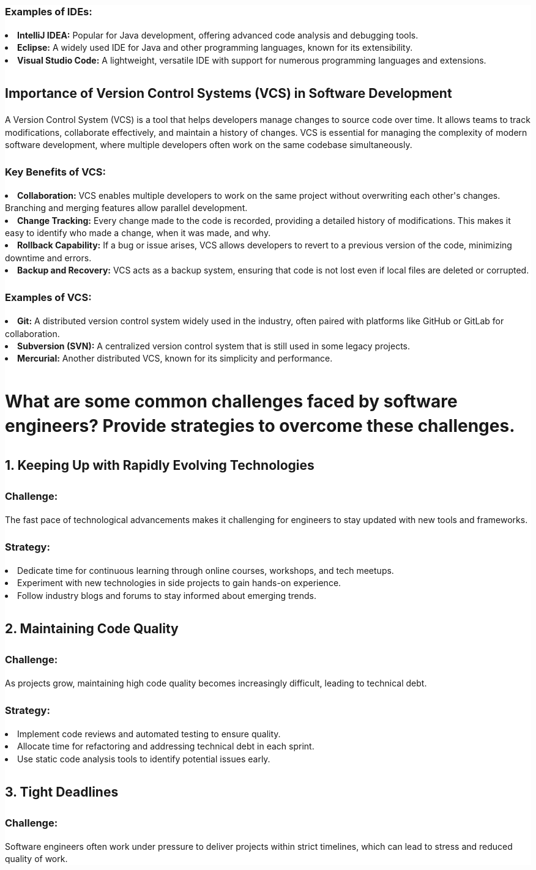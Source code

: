 <h3>Examples of IDEs:</h3>
<li><b>IntelliJ IDEA:</b> Popular for Java development, offering advanced code analysis and debugging tools.</li>
<li><b>Eclipse:</b> A widely used IDE for Java and other programming languages, known for its extensibility.</li>
<li><b>Visual Studio Code:</b> A lightweight, versatile IDE with support for numerous programming languages and extensions.</li>

<h2>Importance of Version Control Systems (VCS) in Software Development</h2>
A Version Control System (VCS) is a tool that helps developers manage changes to source code over time. It allows teams to track modifications, collaborate effectively, and maintain a history of changes. VCS is essential for managing the complexity of modern software development, where multiple developers often work on the same codebase simultaneously.

<h3>Key Benefits of VCS:</h3>
<li><b>Collaboration:</b> VCS enables multiple developers to work on the same project without overwriting each other's changes. Branching and merging features allow parallel development.</li>
<li><b>Change Tracking:</b> Every change made to the code is recorded, providing a detailed history of modifications. This makes it easy to identify who made a change, when it was made, and why.</li>
<li><b>Rollback Capability:</b> If a bug or issue arises, VCS allows developers to revert to a previous version of the code, minimizing downtime and errors.</li>
<li><b>Backup and Recovery:</b> VCS acts as a backup system, ensuring that code is not lost even if local files are deleted or corrupted.</li>
  
<h3>Examples of VCS:</h3>
<li><b>Git:</b> A distributed version control system widely used in the industry, often paired with platforms like GitHub or GitLab for collaboration.</li>
<li><b>Subversion (SVN):</b> A centralized version control system that is still used in some legacy projects.</li>
<li><b>Mercurial:</b> Another distributed VCS, known for its simplicity and performance.</li>


<h1>What are some common challenges faced by software engineers? Provide strategies to overcome these challenges.</h1>
<h2>1. Keeping Up with Rapidly Evolving Technologies</h2>
<h3>Challenge:</h3>
The fast pace of technological advancements makes it challenging for engineers to stay updated with new tools and frameworks.

<h3>Strategy:</h3>
<li>Dedicate time for continuous learning through online courses, workshops, and tech meetups.</li>
<li>Experiment with new technologies in side projects to gain hands-on experience.</li>
<li>Follow industry blogs and forums to stay informed about emerging trends.</li>

<h2>2. Maintaining Code Quality</h2>
<h3>Challenge:</h3>
As projects grow, maintaining high code quality becomes increasingly difficult, leading to technical debt.

<h3>Strategy:</h3>
<li>Implement code reviews and automated testing to ensure quality.</li>
<li>Allocate time for refactoring and addressing technical debt in each sprint.</li>
<li>Use static code analysis tools to identify potential issues early.</li>

<h2>3. Tight Deadlines</h2>
<h3>Challenge:</h3>
Software engineers often work under pressure to deliver projects within strict timelines, which can lead to stress and reduced quality of work.
